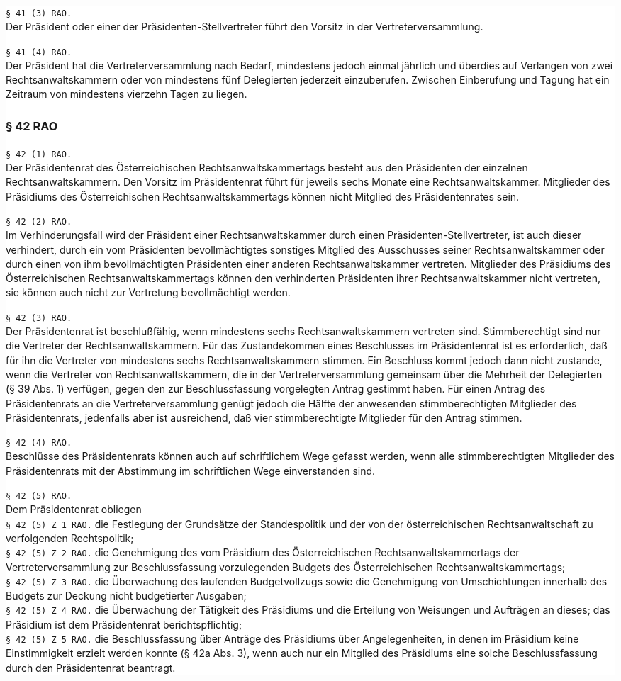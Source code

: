 `§ 41 (3) RAO.`  
Der Präsident oder einer der Präsidenten-Stellvertreter führt den Vorsitz in der Vertreterversammlung.

`§ 41 (4) RAO.`  
Der Präsident hat die Vertreterversammlung nach Bedarf, mindestens jedoch einmal jährlich und überdies auf Verlangen von zwei Rechtsanwaltskammern oder von mindestens fünf Delegierten jederzeit einzuberufen. Zwischen Einberufung und Tagung hat ein Zeitraum von mindestens vierzehn Tagen zu liegen.

### § 42 RAO

`§ 42 (1) RAO.`  
Der Präsidentenrat des Österreichischen Rechtsanwaltskammertags besteht aus den Präsidenten der einzelnen Rechtsanwaltskammern. Den Vorsitz im Präsidentenrat führt für jeweils sechs Monate eine Rechtsanwaltskammer. Mitglieder des Präsidiums des Österreichischen Rechtsanwaltskammertags können nicht Mitglied des Präsidentenrates sein.

`§ 42 (2) RAO.`  
Im Verhinderungsfall wird der Präsident einer Rechtsanwaltskammer durch einen Präsidenten-Stellvertreter, ist auch dieser verhindert, durch ein vom Präsidenten bevollmächtigtes sonstiges Mitglied des Ausschusses seiner Rechtsanwaltskammer oder durch einen von ihm bevollmächtigten Präsidenten einer anderen Rechtsanwaltskammer vertreten. Mitglieder des Präsidiums des Österreichischen Rechtsanwaltskammertags können den verhinderten Präsidenten ihrer Rechtsanwaltskammer nicht vertreten, sie können auch nicht zur Vertretung bevollmächtigt werden.

`§ 42 (3) RAO.`  
Der Präsidentenrat ist beschlußfähig, wenn mindestens sechs Rechtsanwaltskammern vertreten sind. Stimmberechtigt sind nur die Vertreter der Rechtsanwaltskammern. Für das Zustandekommen eines Beschlusses im Präsidentenrat ist es erforderlich, daß für ihn die Vertreter von mindestens sechs Rechtsanwaltskammern stimmen. Ein Beschluss kommt jedoch dann nicht zustande, wenn die Vertreter von Rechtsanwaltskammern, die in der Vertreterversammlung gemeinsam über die Mehrheit der Delegierten (§ 39 Abs. 1) verfügen, gegen den zur Beschlussfassung vorgelegten Antrag gestimmt haben. Für einen Antrag des Präsidentenrats an die Vertreterversammlung genügt jedoch die Hälfte der anwesenden stimmberechtigten Mitglieder des Präsidentenrats, jedenfalls aber ist ausreichend, daß vier stimmberechtigte Mitglieder für den Antrag stimmen.

`§ 42 (4) RAO.`  
Beschlüsse des Präsidentenrats können auch auf schriftlichem Wege gefasst werden, wenn alle stimmberechtigten Mitglieder des Präsidentenrats mit der Abstimmung im schriftlichen Wege einverstanden sind.

`§ 42 (5) RAO.`  
Dem Präsidentenrat obliegen  
`§ 42 (5) Z 1 RAO.`
die Festlegung der Grundsätze der Standespolitik und der von der österreichischen Rechtsanwaltschaft zu verfolgenden Rechtspolitik;  
`§ 42 (5) Z 2 RAO.`
die Genehmigung des vom Präsidium des Österreichischen Rechtsanwaltskammertags der Vertreterversammlung zur Beschlussfassung vorzulegenden Budgets des Österreichischen Rechtsanwaltskammertags;  
`§ 42 (5) Z 3 RAO.`
die Überwachung des laufenden Budgetvollzugs sowie die Genehmigung von Umschichtungen innerhalb des Budgets zur Deckung nicht budgetierter Ausgaben;  
`§ 42 (5) Z 4 RAO.`
die Überwachung der Tätigkeit des Präsidiums und die Erteilung von Weisungen und Aufträgen an dieses; das Präsidium ist dem Präsidentenrat berichtspflichtig;  
`§ 42 (5) Z 5 RAO.`
die Beschlussfassung über Anträge des Präsidiums über Angelegenheiten, in denen im Präsidium keine Einstimmigkeit erzielt werden konnte (§ 42a Abs. 3), wenn auch nur ein Mitglied des Präsidiums eine solche Beschlussfassung durch den Präsidentenrat beantragt.
